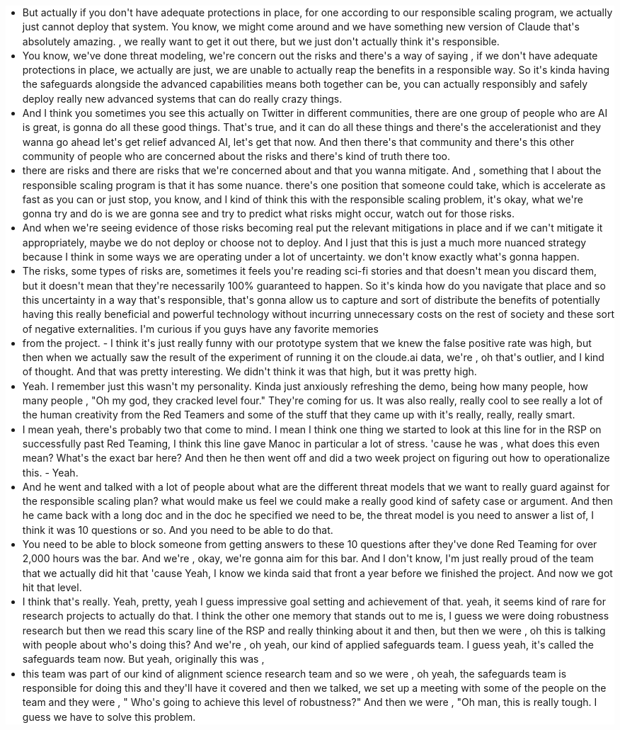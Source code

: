 - But actually if you don't have adequate protections in place, for one according to our responsible scaling program, we actually just cannot deploy that system. You know, we might come around and we have something new version of Claude that's absolutely amazing. , we really want to get it out there, but we just don't actually think it's responsible.
- You know, we've done threat modeling, we're concern out the risks and there's a way of saying , if we don't have adequate protections in place, we actually are just, we are unable to actually reap the benefits in a responsible way. So it's kinda having the safeguards alongside the advanced capabilities means both together can be, you can actually responsibly and safely deploy really new advanced systems that can do really crazy things.
- And I think you sometimes you see this actually on Twitter in different communities, there are one group of people who are AI is great, is gonna do all these good things. That's true, and it can do all these things and there's the accelerationist and they wanna go ahead let's get relief advanced AI, let's get that now. And then there's that community and there's this other community of people who are concerned about the risks and there's kind of truth there too.
- there are risks and there are risks that we're concerned about and that you wanna mitigate. And , something that I about the responsible scaling program is that it has some nuance. there's one position that someone could take, which is accelerate as fast as you can or just stop, you know, and I kind of think this with the responsible scaling problem, it's okay, what we're gonna try and do is we are gonna see and try to predict what risks might occur, watch out for those risks.
- And when we're seeing evidence of those risks becoming real put the relevant mitigations in place and if we can't mitigate it appropriately, maybe we do not deploy or choose not to deploy. And I just that this is just a much more nuanced strategy because I think in some ways we are operating under a lot of uncertainty. we don't know exactly what's gonna happen.
- The risks, some types of risks are, sometimes it feels you're reading sci-fi stories and that doesn't mean you discard them, but it doesn't mean that they're necessarily 100% guaranteed to happen. So it's kinda how do you navigate that place and so this uncertainty in a way that's responsible, that's gonna allow us to capture and sort of distribute the benefits of potentially having this really beneficial and powerful technology without incurring unnecessary costs on the rest of society and these sort of negative externalities. I'm curious if you guys have any favorite memories
- from the project. - I think it's just really funny with our prototype system that we knew the false positive rate was high, but then when we actually saw the result of the experiment of running it on the cloude.ai data, we're , oh that's outlier, and I kind of thought. And that was pretty interesting. We didn't think it was that high, but it was pretty high.
- Yeah. I remember just this wasn't my personality. Kinda just anxiously refreshing the demo, being how many people, how many people , "Oh my god, they cracked level four." They're coming for us. It was also really, really cool to see really a lot of the human creativity from the Red Teamers and some of the stuff that they came up with it's really, really, really smart.
- I mean yeah, there's probably two that come to mind. I mean I think one thing we started to look at this line for in the RSP on successfully past Red Teaming, I think this line gave Manoc in particular a lot of stress. 'cause he was , what does this even mean? What's the exact bar here? And then he then went off and did a two week project on figuring out how to operationalize this. - Yeah.
- And he went and talked with a lot of people about what are the different threat models that we want to really guard against for the responsible scaling plan? what would make us feel we could make a really good kind of safety case or argument. And then he came back with a long doc and in the doc he specified we need to be, the threat model is you need to answer a list of, I think it was 10 questions or so. And you need to be able to do that.
- You need to be able to block someone from getting answers to these 10 questions after they've done Red Teaming for over 2,000 hours was the bar. And we're , okay, we're gonna aim for this bar. And I don't know, I'm just really proud of the team that we actually did hit that 'cause Yeah, I know we kinda said that front a year before we finished the project. And now we got hit that level.
- I think that's really. Yeah, pretty, yeah I guess impressive goal setting and achievement of that. yeah, it seems kind of rare for research projects to actually do that. I think the other one memory that stands out to me is, I guess we were doing robustness research but then we read this scary line of the RSP and really thinking about it and then, but then we were , oh this is talking with people about who's doing this? And we're , oh yeah, our kind of applied safeguards team. I guess yeah, it's called the safeguards team now. But yeah, originally this was ,
- this team was part of our kind of alignment science research team and so we were , oh yeah, the safeguards team is responsible for doing this and they'll have it covered and then we talked, we set up a meeting with some of the people on the team and they were , " Who's going to achieve this level of robustness?" And then we were , "Oh man, this is really tough. I guess we have to solve this problem.
